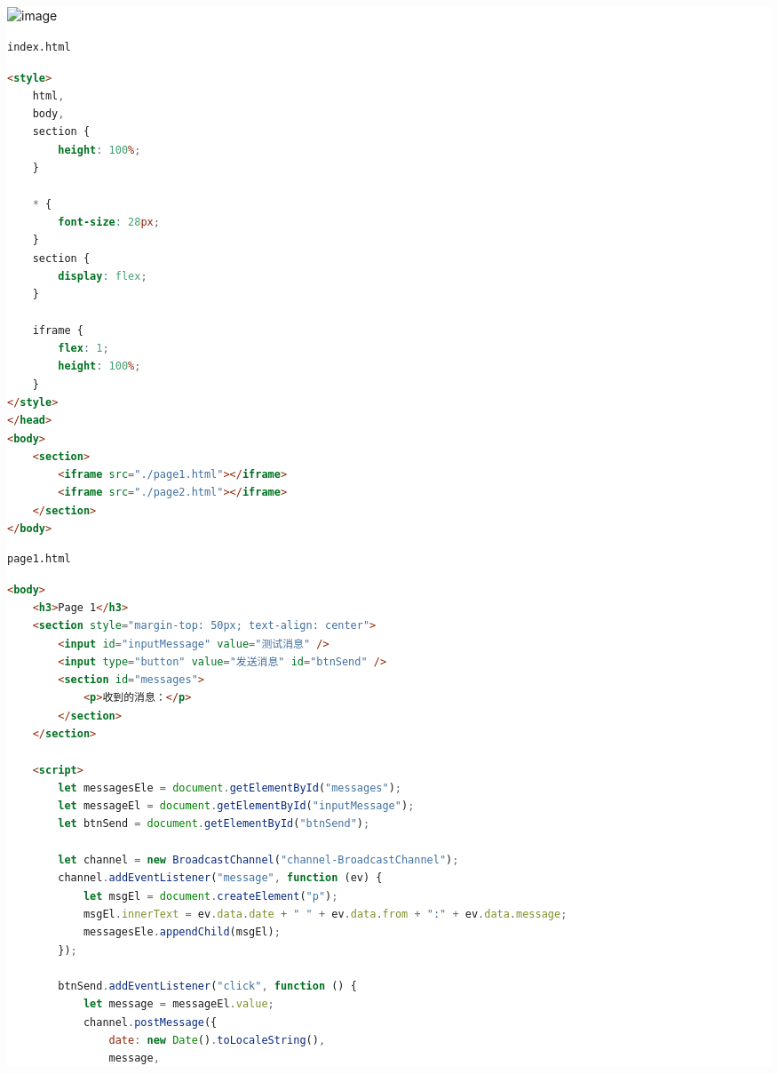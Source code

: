 ![image](//tva1.sinaimg.cn/mw690/007c1Ltfgy1h4q900qxsbj30ys0er10v.jpg)



`index.html`

```html
<style>
    html,
    body,
    section {
        height: 100%;
    }

    * {
        font-size: 28px;
    }
    section {
        display: flex;
    }

    iframe {
        flex: 1;
        height: 100%;
    }
</style>
</head>
<body>
    <section>
        <iframe src="./page1.html"></iframe>
        <iframe src="./page2.html"></iframe>
    </section>
</body>
```



`page1.html`

```html
<body>
    <h3>Page 1</h3>
    <section style="margin-top: 50px; text-align: center">
        <input id="inputMessage" value="测试消息" />
        <input type="button" value="发送消息" id="btnSend" />
        <section id="messages">
            <p>收到的消息：</p>
        </section>
    </section>

    <script>
        let messagesEle = document.getElementById("messages");
        let messageEl = document.getElementById("inputMessage");
        let btnSend = document.getElementById("btnSend");

        let channel = new BroadcastChannel("channel-BroadcastChannel");
        channel.addEventListener("message", function (ev) {
            let msgEl = document.createElement("p");
            msgEl.innerText = ev.data.date + " " + ev.data.from + ":" + ev.data.message;
            messagesEle.appendChild(msgEl);
        });

        btnSend.addEventListener("click", function () {
            let message = messageEl.value;
            channel.postMessage({
                date: new Date().toLocaleString(),
                message,
```